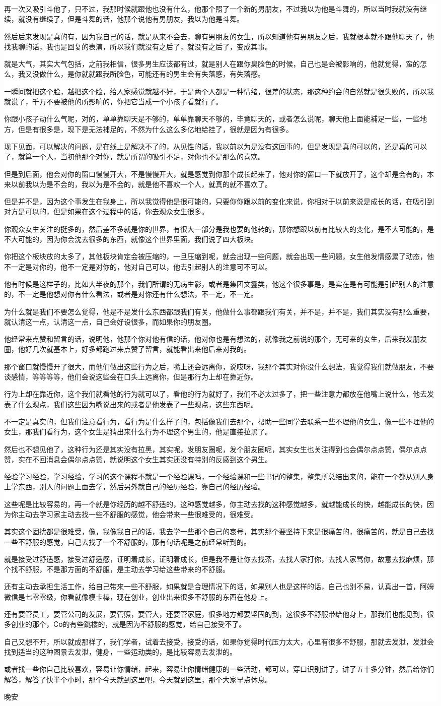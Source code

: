 再一次又吸引斗他了，只不过，我那时候就跟他也没有什么，他那个照了一个新的男朋友，不过我以为他是斗舞的，所以当时我就没有继续，就没有继续了，但是斗舞的话，他那个说他有男朋友，我以为他是斗舞。

然后后来发现是真的有，因为我自己的话，就是从来不会去，聊有男朋友的女生，所以知道他有男朋友之后，我就根本就不跟他聊天了，他找我聊的话，我也是回复的表演，所以我们就没有之后了，就没有之后了，变成其事。

就是大气，其实大气包括，之前我相信，很多男生应该都有过，就是别人在跟你臭脸色的时候，自己也是会被影响的，他就觉得，蛮的怎么，我又没做什么，是你就就跟我所脸色，可能还有的男生会有失落感，有失落感。

一瞬间就把这个脸，越把这个脸，给人家感觉就越不好，于是两个人都是一种情绪，很差的状态，那这种约会的自然就是很失败的，所以我就说了，千万不要被他的所影响的，你把它当成一个小孩子看就行了。

你跟小孩子动什么气呢，对的，单单靠聊天是不够的，单单靠聊天不够的，毕竟聊天的，或者怎么说呢，聊天他上面能補足一些，一些地方，但是有很多是，现下是无法補足的，不然为什么这么多亿地给挂了，很就是因为有很多。

现下见面，可以解决的问题，是在线上是解决不了的，从见性的话，我以前以为是没有这回事的，但是发现是真的可以的，还是真的可以了，就算一个人，当初他那个对你，就是所谓的吸引不足，对你也不是那么的喜欢。

但是到后面，他会对你的窗口慢慢开大，不是慢慢开大，就是感觉到你那个成长起来了，他对你的窗口一下就放开了，这个却是会有的，本来以前我以为是不会的，我以为是不会的，就是他不喜欢一个人，就真的就不喜欢了。

但是并不是，因为这个事发生在我身上，所以我觉得他是很可能的，只要你你跟以前的变化来说，你相对于以前来说是成长的话，在吸引到对方是可以的，但是如果在这个过程中的话，你去观众女生很多。

你观众女生关注的挺多的，然后差不多就是你的世界，有很大一部分是我也要的他转的，那你想跟以前有比较大的变化，是不大可能的，是不大可能的，因为你会沈去很多的东西，就像这个世界里面，我们说了四大板块。

你把这个板块放的太多了，其他板块肯定会被压缩的，一旦压缩到呢，就会出现一些问题，就会出现一些问题，女生他发情感累了动态，他不一定是对你的，他不一定是对你的，他对自己可以，他去引起别人的注意可不可以。

他有时候是这样子的，比如大半夜的那个，我们所谓的无病生影，或者是集团文靈类，他这个很多事是，是实在是有可能是引起别人的注意的，不一定是他想对你有什么看法，或者是对你还有什么想法，不一定，不一定。

为什么就是我们不要怎么觉得，他是不是发什么东西都跟我们有关，他做什么事都跟我们有关，并不是，并不是，我们其实没有那么重要，就认清这一点，认清这一点，自己会好设很多，而如果你的朋友圈。

他经常来点赞和留言的话，说明他，他那个你对他有信的话，他对你也是有想法的，就像我之前说的那个，无可来的女生，后来我发朋友圈，他好几次就基本上，好多都跑过来点赞了留言，就能看出来他后来对我的。

那个窗口就慢慢开了很大，而他们做出这些行为之后，嘴上还会远离你，说哎呀，我那个其实对你没什么想法，我觉得我们就做朋友，不要谈感情，等等等等，他们会说这些会在口头上远离你，但是那行为上却在靠近你。

行为上却在靠近你，这个我们就看他的行为就可以了，看他的行为就好了，我们不必太过多了，把一些注意力都放在他嘴上说什么，他去发表了什么观点，我们这些因为嘴说出来的或者是他发表了一些观点，这些东西呢。

不一定是真实的，但我们注意看行为，看行为是什么样子的，包括像我们去那个，帮助一些同学去联系一些不理他的女生，像一些不理他的女生，那我们看行为，这个女生是猜出来什么行为不理这个男生的，他是直接拉黑了。

然后也不想见他了，这种行为还是其实没有拉黑，其实呢，发朋友圈呢，发个朋友圈呢，其实女生也关注得到也会偶尔点点赞，偶尔点点赞，实在不回消息会偶尔点点赞，就说明这个女生其实还没有特别的反感到这个男生。

经验学习经验，学习经验，学习的这个课程不就是一个经验课吗，一个经验课和一些书记的整集，整集所总结出来的，能在一个都从别人身上学东西，别人的问题上面去学，然后另外就自己的经历经验，靠自己的经历经验。

这些呢是比较容易的，再一个就是你经历的越不舒适的，这种感觉越多，你主动去找的这种感觉越多，就越能成长的快，越能成长的快，因为你主动去学习家主动去找一些不舒服的感觉，他会带来一些很难受的，很难受。

其实这个固扰都是很难受，像，我像我自己的话，我去学一些那个自己的哀号，其实那个要坚持下来是很痛苦的，很痛苦的，就是自己去找一些不舒服的感觉，自己去找了一个不舒服的，那有句话呢是之前经常听到的。

就是接受过舒适感，接受过舒适感，证明着成长，证明着成长，但是我不是让你去找茶，去找人家打你，去找人家骂你，故意去找麻烦，那个找不舒服，不是那方面的不舒服，是主动去学习给这些带来的不舒服。

还有主动去承担生活工作，给自己带来一些不舒服，如果就是合理情况下的话，如果别人也是这样的话，自己也别不易，认真出一首，阿姆微信是七零零级，你看就像模卡棒，现在创业，创业出来很多不舒服的东西在他身上。

还有要管员工，要管公司的发展，要管照，要管大，还要管家庭，很多地方都要坚固的到，这很多不舒服带给他身上，那我们也能见到，很多创业的那个，Co的有些跳楼的，就是因为不舒服的感觉，给自己接受不了。

自己又想不开，所以就成那样了，我们学者，试着去接受，接受的话，如果你觉得时代压力太大，心里有很多不舒服，那就去发泄，发泄会找到适当的这种图景去发泄，健身，一些运动类的，是比较容易去发泄的。

或者找一些你自己比较喜欢，容易让你情绪，起来，容易让你情绪健康的一些活动，都可以，穿口识别讲了，讲了五十多分钟，然后给你们解答，解答了快半个小时，那个今天就到这里吧，今天就到这里，那个大家早点休息。

晚安